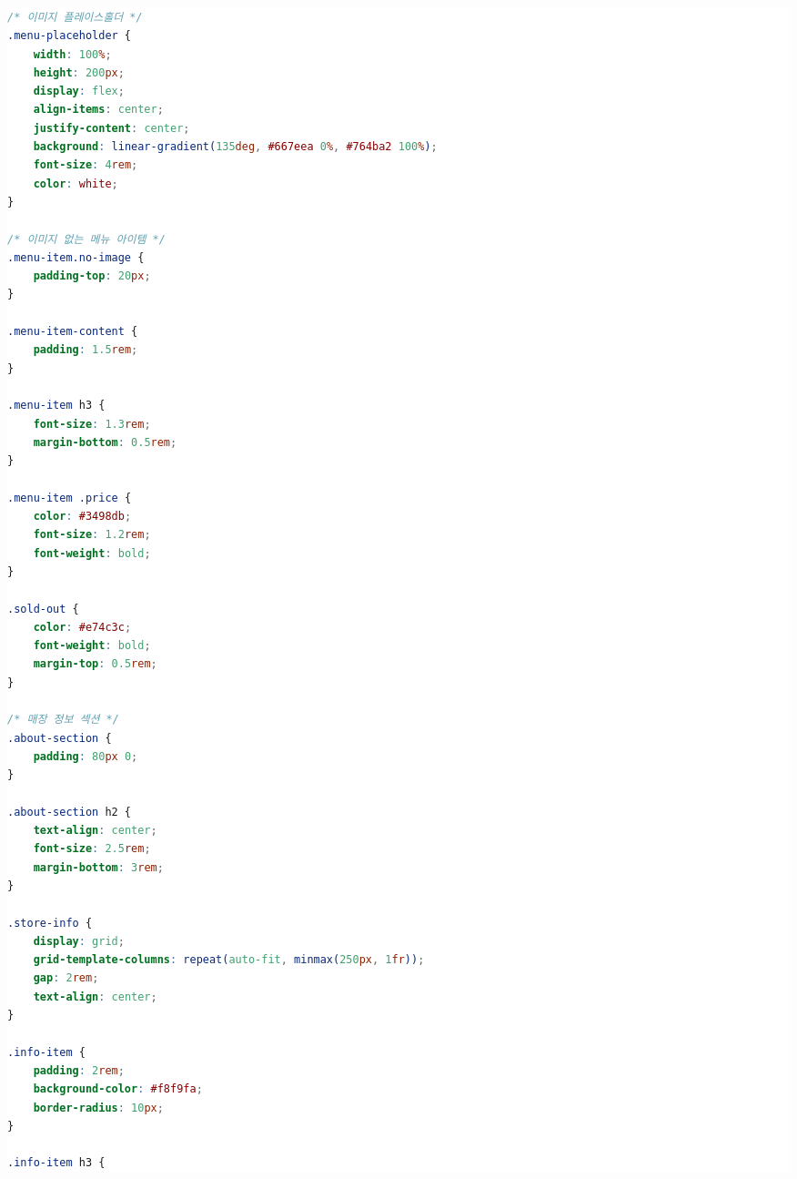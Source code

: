 ```css
/* 이미지 플레이스홀더 */
.menu-placeholder {
    width: 100%;
    height: 200px;
    display: flex;
    align-items: center;
    justify-content: center;
    background: linear-gradient(135deg, #667eea 0%, #764ba2 100%);
    font-size: 4rem;
    color: white;
}

/* 이미지 없는 메뉴 아이템 */
.menu-item.no-image {
    padding-top: 20px;
}

.menu-item-content {
    padding: 1.5rem;
}

.menu-item h3 {
    font-size: 1.3rem;
    margin-bottom: 0.5rem;
}

.menu-item .price {
    color: #3498db;
    font-size: 1.2rem;
    font-weight: bold;
}

.sold-out {
    color: #e74c3c;
    font-weight: bold;
    margin-top: 0.5rem;
}

/* 매장 정보 섹션 */
.about-section {
    padding: 80px 0;
}

.about-section h2 {
    text-align: center;
    font-size: 2.5rem;
    margin-bottom: 3rem;
}

.store-info {
    display: grid;
    grid-template-columns: repeat(auto-fit, minmax(250px, 1fr));
    gap: 2rem;
    text-align: center;
}

.info-item {
    padding: 2rem;
    background-color: #f8f9fa;
    border-radius: 10px;
}

.info-item h3 {
```